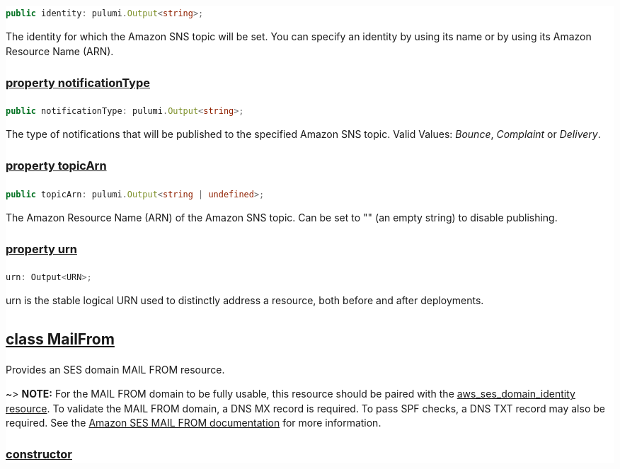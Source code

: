 ```typescript
public identity: pulumi.Output<string>;
```


The identity for which the Amazon SNS topic will be set. You can specify an identity by using its name or by using its Amazon Resource Name (ARN).

<h3 class="pdoc-member-header">
<a class="pdoc-child-name" href="https://github.com/pulumi/pulumi-aws/blob/master/sdk/nodejs/ses/identityNotificationTopic.ts#L30">property notificationType</a>
</h3>

```typescript
public notificationType: pulumi.Output<string>;
```


The type of notifications that will be published to the specified Amazon SNS topic. Valid Values: *Bounce*, *Complaint* or *Delivery*.

<h3 class="pdoc-member-header">
<a class="pdoc-child-name" href="https://github.com/pulumi/pulumi-aws/blob/master/sdk/nodejs/ses/identityNotificationTopic.ts#L34">property topicArn</a>
</h3>

```typescript
public topicArn: pulumi.Output<string | undefined>;
```


The Amazon Resource Name (ARN) of the Amazon SNS topic. Can be set to "" (an empty string) to disable publishing.

<h3 class="pdoc-member-header">
<a class="pdoc-child-name" href="https://github.com/pulumi/pulumi-aws/blob/master/sdk/nodejs/node_modules/@pulumi/pulumi/resource.d.ts#L11">property urn</a>
</h3>

```typescript
urn: Output<URN>;
```


urn is the stable logical URN used to distinctly address a resource, both before and after
deployments.

<h2 class="pdoc-module-header" id="MailFrom">
<a class="pdoc-member-name" href="https://github.com/pulumi/pulumi-aws/blob/master/sdk/nodejs/ses/mailFrom.ts#L12">class MailFrom</a>
</h2>

Provides an SES domain MAIL FROM resource.

~> **NOTE:** For the MAIL FROM domain to be fully usable, this resource should be paired with the [aws_ses_domain_identity resource](https://www.terraform.io/docs/providers/aws/r/ses_domain_identity.html). To validate the MAIL FROM domain, a DNS MX record is required. To pass SPF checks, a DNS TXT record may also be required. See the [Amazon SES MAIL FROM documentation](https://docs.aws.amazon.com/ses/latest/DeveloperGuide/mail-from-set.html) for more information.

<h3 class="pdoc-member-header">
<a class="pdoc-child-name" href="https://github.com/pulumi/pulumi-aws/blob/master/sdk/nodejs/ses/mailFrom.ts#L36">constructor</a>
</h3>
